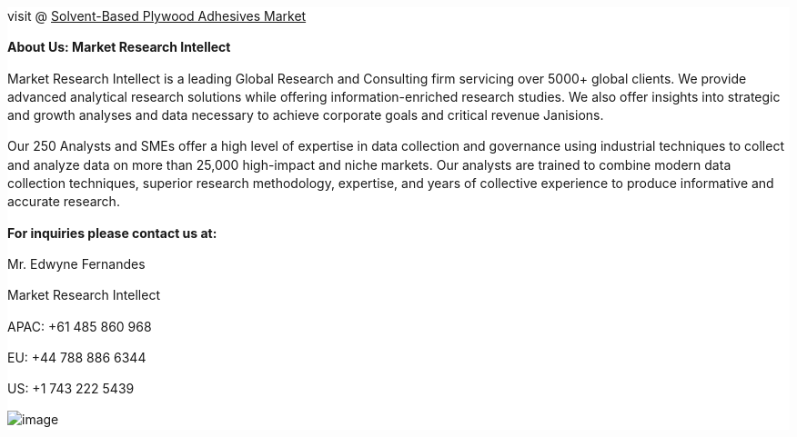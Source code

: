 visit&nbsp;@</strong>&nbsp;</span><span class="font-[700]"><a href="https://www.marketresearchintellect.com/product/solvent-based-plywood-adhesives-market/?utm_source=Linkedin&utm_medium=011" target="_blank" data-tracking-control-name="article-ssr-frontend-pulse_little-text-block" data-tracking-will-navigate="" data-test-link="">Solvent-Based Plywood Adhesives Market</a></span></p><p><strong><span class="font-[700]">About Us: Market Research Intellect</span></strong></p><p><span class="">Market Research Intellect is a leading Global Research and Consulting firm servicing over 5000+ global clients. We provide advanced analytical research solutions while offering information-enriched research studies.&nbsp;</span>We also offer insights into strategic and growth analyses and data necessary to achieve corporate goals and critical revenue Janisions.</p><p><span class="">Our 250 Analysts and SMEs offer a high level of expertise in data collection and governance using industrial techniques to collect and analyze data on more than 25,000 high-impact and niche markets. Our analysts are trained to combine modern data collection techniques, superior research methodology, expertise, and years of collective experience to produce informative and accurate research.</span></p><p><strong>For inquiries please contact us at:</strong></p><p>Mr. Edwyne Fernandes</p><p>Market Research Intellect</p><p>APAC: +61 485 860 968</p><p>EU: +44 788 886 6344</p><p>US: +1 743 222 5439</p>
![image](https://github.com/user-attachments/assets/bba660b0-605f-4c4e-9de2-758d1b992d93)
